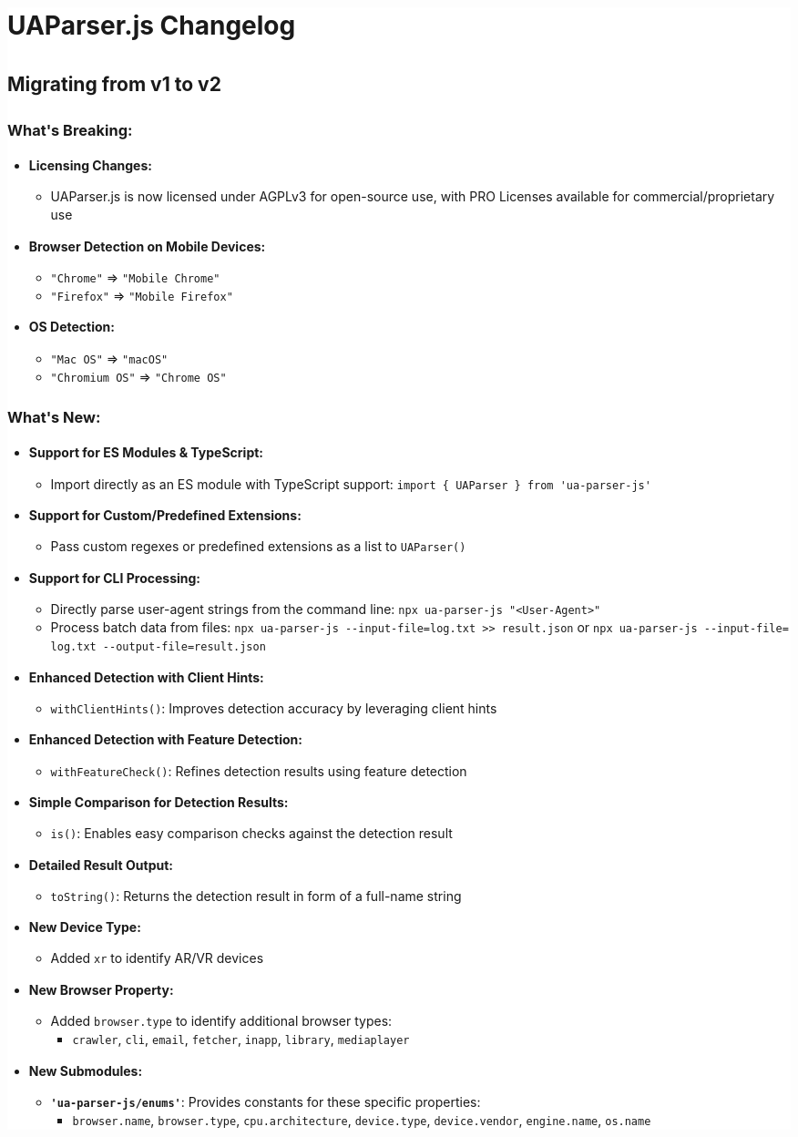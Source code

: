 # UAParser.js Changelog

## Migrating from v1 to v2

### What's Breaking:

- **Licensing Changes:**
  - UAParser.js is now licensed under AGPLv3 for open-source use, with PRO Licenses available for commercial/proprietary use

- **Browser Detection on Mobile Devices:**
    - `"Chrome"` => `"Mobile Chrome"`
    - `"Firefox"` => `"Mobile Firefox"`

- **OS Detection:**
    - `"Mac OS"` => `"macOS"`
    - `"Chromium OS"` => `"Chrome OS"`

### What's New:

- **Support for ES Modules & TypeScript:**
  - Import directly as an ES module with TypeScript support: `import { UAParser } from 'ua-parser-js'`

- **Support for Custom/Predefined Extensions:**
  - Pass custom regexes or predefined extensions as a list to `UAParser()`

- **Support for CLI Processing:**
  - Directly parse user-agent strings from the command line:
    `npx ua-parser-js "<User-Agent>"`
  - Process batch data from files: 
    `npx ua-parser-js --input-file=log.txt >> result.json` or
    `npx ua-parser-js --input-file=log.txt --output-file=result.json`

- **Enhanced Detection with Client Hints:**
  - `withClientHints()`: Improves detection accuracy by leveraging client hints

- **Enhanced Detection with Feature Detection:**
  - `withFeatureCheck()`: Refines detection results using feature detection

- **Simple Comparison for Detection Results:**
  - `is()`: Enables easy comparison checks against the detection result

- **Detailed Result Output:**
  - `toString()`: Returns the detection result in form of a full-name string

- **New Device Type:**
  - Added `xr` to identify AR/VR devices

- **New Browser Property:**
  - Added `browser.type` to identify additional browser types:
    - `crawler`, `cli`, `email`, `fetcher`, `inapp`, `library`, `mediaplayer`

- **New Submodules:**
  - **`'ua-parser-js/enums'`**: Provides constants for these specific properties:
    - `browser.name`, `browser.type`, `cpu.architecture`, `device.type`, `device.vendor`, `engine.name`, `os.name`
